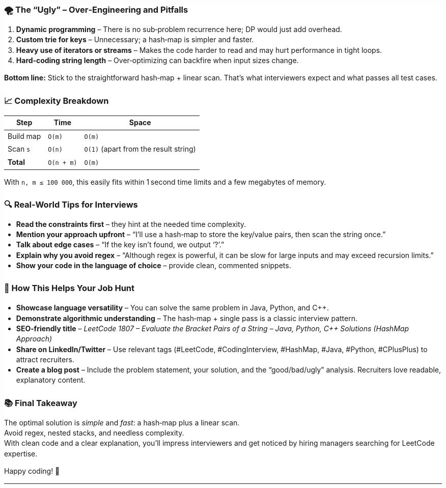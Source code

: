 ### 🌪️  The “Ugly” – Over‑Engineering and Pitfalls

1. **Dynamic programming** – There is no sub‑problem recurrence here; DP would just add overhead.  
2. **Custom trie for keys** – Unnecessary; a hash‑map is simpler and faster.  
3. **Heavy use of iterators or streams** – Makes the code harder to read and may hurt performance in tight loops.  
4. **Hard‑coding string length** – Over‑optimizing can backfire when input sizes change.  

**Bottom line:** Stick to the straightforward hash‑map + linear scan. That’s what interviewers expect and what passes all test cases.

### 📈 Complexity Breakdown

| Step | Time | Space |
|------|------|-------|
| Build map | `O(m)` | `O(m)` |
| Scan `s` | `O(n)` | `O(1)` (apart from the result string) |
| **Total** | `O(n + m)` | `O(m)` |

With `n, m ≤ 100 000`, this easily fits within 1 second time limits and a few megabytes of memory.

### 🔍  Real‑World Tips for Interviews

* **Read the constraints first** – they hint at the needed time complexity.  
* **Mention your approach upfront** – “I’ll use a hash‑map to store the key/value pairs, then scan the string once.”  
* **Talk about edge cases** – “If the key isn’t found, we output ‘?’.”  
* **Explain why you avoid regex** – “Although regex is powerful, it can be slow for large inputs and may exceed recursion limits.”  
* **Show your code in the language of choice** – provide clean, commented snippets.  

### 🚀  How This Helps Your Job Hunt

* **Showcase language versatility** – You can solve the same problem in Java, Python, and C++.  
* **Demonstrate algorithmic understanding** – The hash‑map + single pass is a classic interview pattern.  
* **SEO‑friendly title** – *LeetCode 1807 – Evaluate the Bracket Pairs of a String – Java, Python, C++ Solutions (HashMap Approach)*  
* **Share on LinkedIn/Twitter** – Use relevant tags (#LeetCode, #CodingInterview, #HashMap, #Java, #Python, #CPlusPlus) to attract recruiters.  
* **Create a blog post** – Include the problem statement, your solution, and the “good/bad/ugly” analysis. Recruiters love readable, explanatory content.

### 📚  Final Takeaway

The optimal solution is *simple* and *fast*: a hash‑map plus a linear scan.  
Avoid regex, nested stacks, and needless complexity.  
With clean code and a clear explanation, you’ll impress interviewers and get noticed by hiring managers searching for LeetCode expertise.

Happy coding! 🚀

---